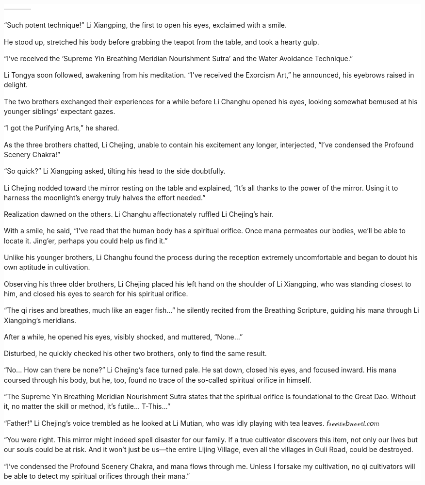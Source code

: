 ————

“Such potent technique!” Li Xiangping, the first to open his eyes, exclaimed with a smile.

He stood up, stretched his body before grabbing the teapot from the table, and took a hearty gulp.

“I’ve received the ‘Supreme Yin Breathing Meridian Nourishment Sutra’ and the Water Avoidance Technique.”

Li Tongya soon followed, awakening from his meditation. “I’ve received the Exorcism Art,” he announced, his eyebrows raised in delight.

The two brothers exchanged their experiences for a while before Li Changhu opened his eyes, looking somewhat bemused at his younger siblings’ expectant gazes.

“I got the Purifying Arts,” he shared.

As the three brothers chatted, Li Chejing, unable to contain his excitement any longer, interjected, “I’ve condensed the Profound Scenery Chakra!”

“So quick?” Li Xiangping asked, tilting his head to the side doubtfully.

Li Chejing nodded toward the mirror resting on the table and explained, “It’s all thanks to the power of the mirror. Using it to harness the moonlight’s energy truly halves the effort needed.”

Realization dawned on the others. Li Changhu affectionately ruffled Li Chejing’s hair.

With a smile, he said, “I’ve read that the human body has a spiritual orifice. Once mana permeates our bodies, we’ll be able to locate it. Jing’er, perhaps you could help us find it.”

Unlike his younger brothers, Li Changhu found the process during the reception extremely uncomfortable and began to doubt his own aptitude in cultivation.

Observing his three older brothers, Li Chejing placed his left hand on the shoulder of Li Xiangping, who was standing closest to him, and closed his eyes to search for his spiritual orifice.

“The qi rises and breathes, much like an eager fish...” he silently recited from the Breathing Scripture, guiding his mana through Li Xiangping’s meridians.

After a while, he opened his eyes, visibly shocked, and muttered, “None...”

Disturbed, he quickly checked his other two brothers, only to find the same result.

“No... How can there be none?” Li Chejing’s face turned pale. He sat down, closed his eyes, and focused inward. His mana coursed through his body, but he, too, found no trace of the so-called spiritual orifice in himself.

“The Supreme Yin Breathing Meridian Nourishment Sutra states that the spiritual orifice is foundational to the Great Dao. Without it, no matter the skill or method, it’s futile... T-This...”

“Father!” Li Chejing’s voice trembled as he looked at Li Mutian, who was idly playing with tea leaves.
𝘧𝓇ℯℯ𝑤ℯ𝘣𝓃ℴ𝓋𝑒𝑙.𝑐𝘰𝑚

“You were right. This mirror might indeed spell disaster for our family. If a true cultivator discovers this item, not only our lives but our souls could be at risk. And it won’t just be us—the entire Lijing Village, even all the villages in Guli Road, could be destroyed.

“I’ve condensed the Profound Scenery Chakra, and mana flows through me. Unless I forsake my cultivation, no qi cultivators will be able to detect my spiritual orifices through their mana.”
